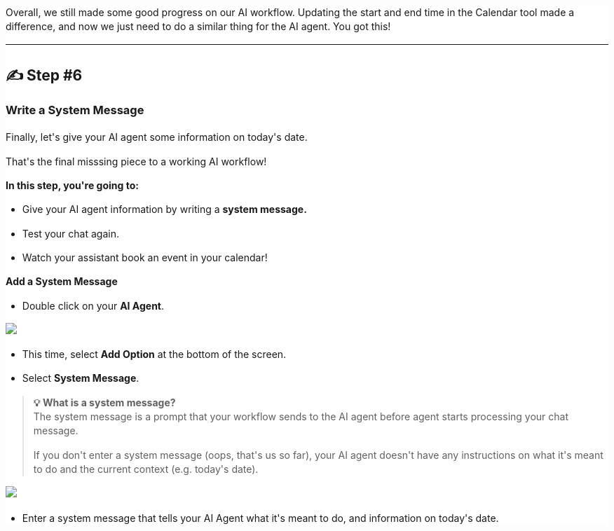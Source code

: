 
Overall, we still made some good progress on our AI workflow. Updating the start and end time in the Calendar tool made a difference, and now we just need to do a similar thing for the AI agent. You got this!

----
## ✍️ Step #6

### Write a System Message

  

Finally, let's give your AI agent some information on today's date.

That's the final misssing piece to a working AI workflow!

  
  

**In this step, you're going to:**

-   Give your AI agent information by writing a **system message.**
    
-   Test your chat again.
    
-   Watch your assistant book an event in your calendar!
    



  
  

**Add a System Message**

-   Double click on your **AI Agent**.
    

![](https://learn.nextwork.org/projects/static/ai-agent-nocode/new-13.png)

  

-   This time, select **Add Option** at the bottom of the screen.
    
-   Select **System Message**.
    

> **💡 What is a system message?**  
> The system message is a prompt that your workflow sends to the AI agent before agent starts processing your chat message.
> 
> If you don't enter a system message (oops, that's us so far), your AI agent doesn't have any instructions on what it's meant to do and the current context (e.g. today's date).
> 
> 

![](https://learn.nextwork.org/projects/static/ai-agent-nocode/step-5.5.png)

  

-   Enter a system message that tells your AI Agent what it's meant to do, and information on today's date.
    
